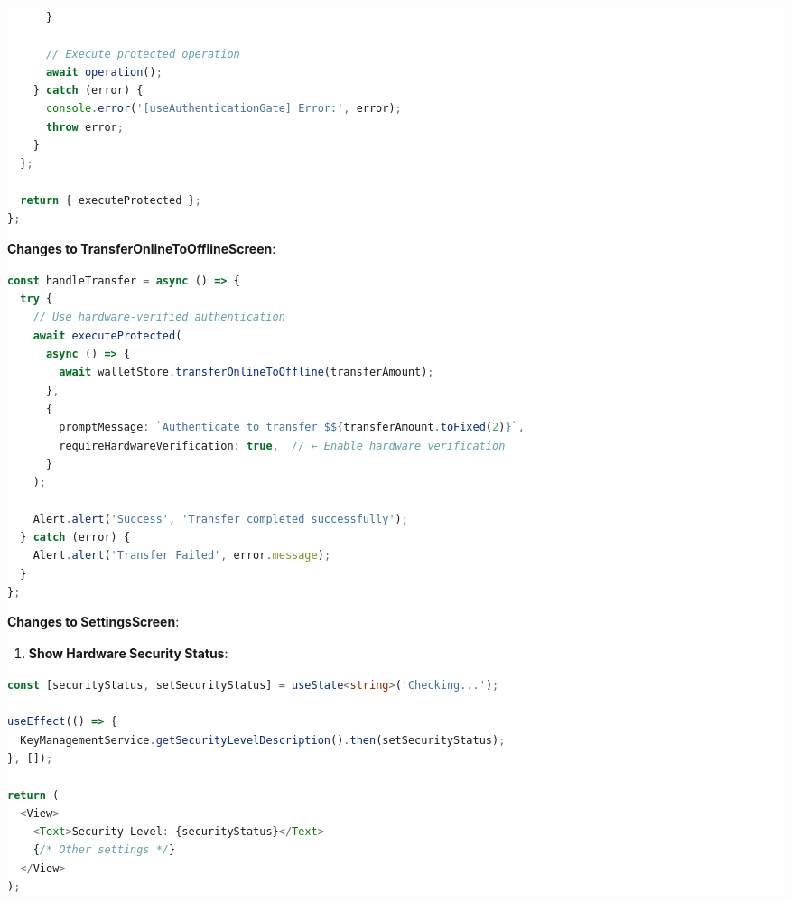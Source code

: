 ```typescript
      }

      // Execute protected operation
      await operation();
    } catch (error) {
      console.error('[useAuthenticationGate] Error:', error);
      throw error;
    }
  };

  return { executeProtected };
};
```

**Changes to TransferOnlineToOfflineScreen**:

```typescript
const handleTransfer = async () => {
  try {
    // Use hardware-verified authentication
    await executeProtected(
      async () => {
        await walletStore.transferOnlineToOffline(transferAmount);
      },
      {
        promptMessage: `Authenticate to transfer $${transferAmount.toFixed(2)}`,
        requireHardwareVerification: true,  // ← Enable hardware verification
      }
    );

    Alert.alert('Success', 'Transfer completed successfully');
  } catch (error) {
    Alert.alert('Transfer Failed', error.message);
  }
};
```

**Changes to SettingsScreen**:

1. **Show Hardware Security Status**:
```typescript
const [securityStatus, setSecurityStatus] = useState<string>('Checking...');

useEffect(() => {
  KeyManagementService.getSecurityLevelDescription().then(setSecurityStatus);
}, []);

return (
  <View>
    <Text>Security Level: {securityStatus}</Text>
    {/* Other settings */}
  </View>
);
```
